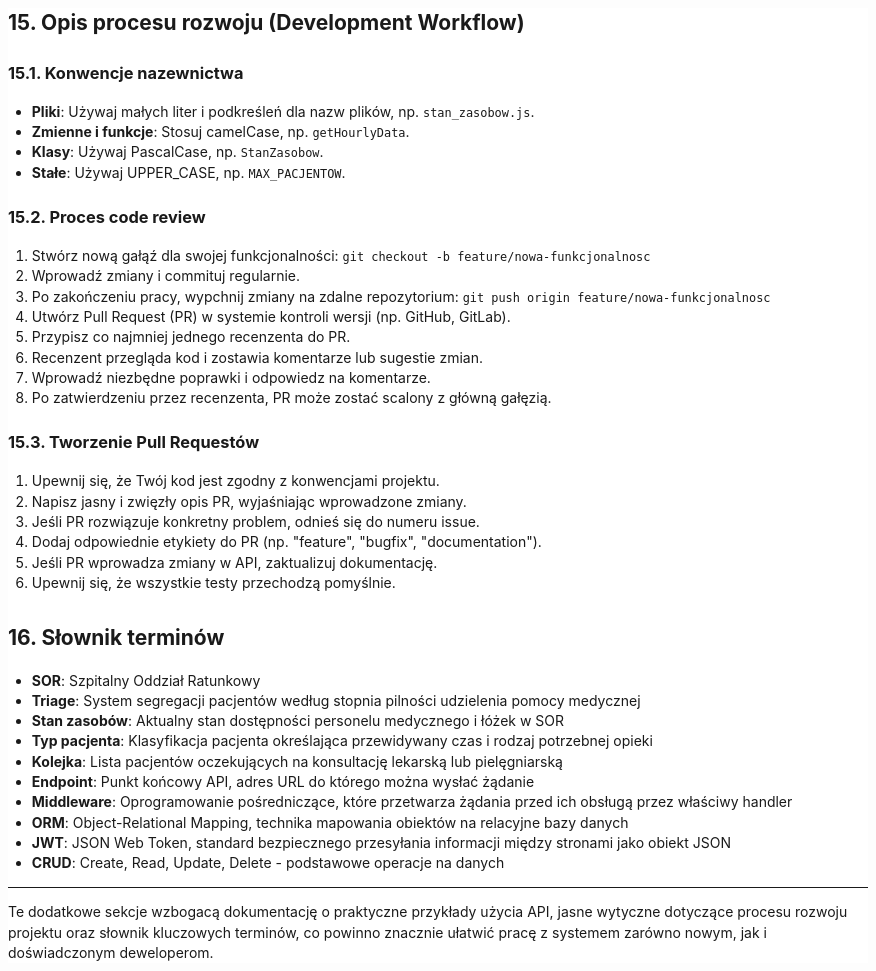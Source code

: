 ## 15. Opis procesu rozwoju (Development Workflow)

### 15.1. Konwencje nazewnictwa

- **Pliki**: Używaj małych liter i podkreśleń dla nazw plików, np. `stan_zasobow.js`.
- **Zmienne i funkcje**: Stosuj camelCase, np. `getHourlyData`.
- **Klasy**: Używaj PascalCase, np. `StanZasobow`.
- **Stałe**: Używaj UPPER_CASE, np. `MAX_PACJENTOW`.

### 15.2. Proces code review

1. Stwórz nową gałąź dla swojej funkcjonalności: `git checkout -b feature/nowa-funkcjonalnosc`
2. Wprowadź zmiany i commituj regularnie.
3. Po zakończeniu pracy, wypchnij zmiany na zdalne repozytorium: `git push origin feature/nowa-funkcjonalnosc`
4. Utwórz Pull Request (PR) w systemie kontroli wersji (np. GitHub, GitLab).
5. Przypisz co najmniej jednego recenzenta do PR.
6. Recenzent przegląda kod i zostawia komentarze lub sugestie zmian.
7. Wprowadź niezbędne poprawki i odpowiedz na komentarze.
8. Po zatwierdzeniu przez recenzenta, PR może zostać scalony z główną gałęzią.

### 15.3. Tworzenie Pull Requestów

1. Upewnij się, że Twój kod jest zgodny z konwencjami projektu.
2. Napisz jasny i zwięzły opis PR, wyjaśniając wprowadzone zmiany.
3. Jeśli PR rozwiązuje konkretny problem, odnieś się do numeru issue.
4. Dodaj odpowiednie etykiety do PR (np. "feature", "bugfix", "documentation").
5. Jeśli PR wprowadza zmiany w API, zaktualizuj dokumentację.
6. Upewnij się, że wszystkie testy przechodzą pomyślnie.

## 16. Słownik terminów

- **SOR**: Szpitalny Oddział Ratunkowy
- **Triage**: System segregacji pacjentów według stopnia pilności udzielenia pomocy medycznej
- **Stan zasobów**: Aktualny stan dostępności personelu medycznego i łóżek w SOR
- **Typ pacjenta**: Klasyfikacja pacjenta określająca przewidywany czas i rodzaj potrzebnej opieki
- **Kolejka**: Lista pacjentów oczekujących na konsultację lekarską lub pielęgniarską
- **Endpoint**: Punkt końcowy API, adres URL do którego można wysłać żądanie
- **Middleware**: Oprogramowanie pośredniczące, które przetwarza żądania przed ich obsługą przez właściwy handler
- **ORM**: Object-Relational Mapping, technika mapowania obiektów na relacyjne bazy danych
- **JWT**: JSON Web Token, standard bezpiecznego przesyłania informacji między stronami jako obiekt JSON
- **CRUD**: Create, Read, Update, Delete - podstawowe operacje na danych

---

Te dodatkowe sekcje wzbogacą dokumentację o praktyczne przykłady użycia API, jasne wytyczne dotyczące procesu rozwoju projektu oraz słownik kluczowych terminów, co powinno znacznie ułatwić pracę z systemem zarówno nowym, jak i doświadczonym deweloperom.